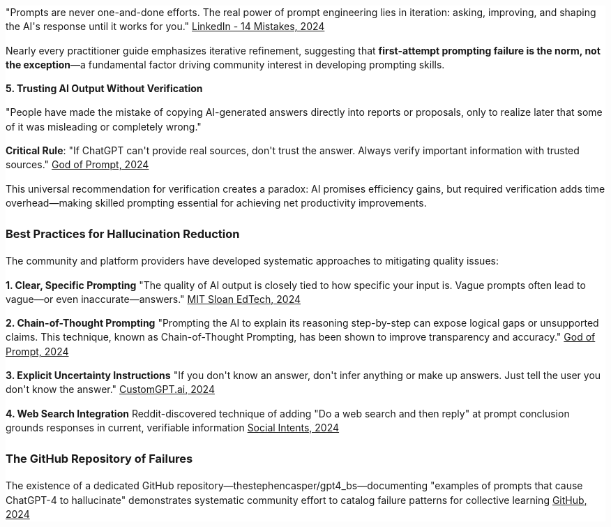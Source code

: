 "Prompts are never one-and-done efforts. The real power of prompt engineering lies in iteration: asking, improving, and shaping the AI's response until it works for you."
[LinkedIn - 14 Mistakes, 2024](https://www.linkedin.com/pulse/beyond-prompt-pray-14-engineering-mistakes-youre-still-mcgovern-wyhwe)

Nearly every practitioner guide emphasizes iterative refinement, suggesting that **first-attempt prompting failure is the norm, not the exception**—a fundamental factor driving community interest in developing prompting skills.

**5. Trusting AI Output Without Verification**

"People have made the mistake of copying AI-generated answers directly into reports or proposals, only to realize later that some of it was misleading or completely wrong."

**Critical Rule**: "If ChatGPT can't provide real sources, don't trust the answer. Always verify important information with trusted sources."
[God of Prompt, 2024](https://www.godofprompt.ai/blog/stop-chatgpt-hallucinations)

This universal recommendation for verification creates a paradox: AI promises efficiency gains, but required verification adds time overhead—making skilled prompting essential for achieving net productivity improvements.

### Best Practices for Hallucination Reduction

The community and platform providers have developed systematic approaches to mitigating quality issues:

**1. Clear, Specific Prompting**
"The quality of AI output is closely tied to how specific your input is. Vague prompts often lead to vague—or even inaccurate—answers."
[MIT Sloan EdTech, 2024](https://mitsloanedtech.mit.edu/ai/basics/addressing-ai-hallucinations-and-bias/)

**2. Chain-of-Thought Prompting**
"Prompting the AI to explain its reasoning step-by-step can expose logical gaps or unsupported claims. This technique, known as Chain-of-Thought Prompting, has been shown to improve transparency and accuracy."
[God of Prompt, 2024](https://www.godofprompt.ai/blog/stop-chatgpt-hallucinations)

**3. Explicit Uncertainty Instructions**
"If you don't know an answer, don't infer anything or make up answers. Just tell the user you don't know the answer."
[CustomGPT.ai, 2024](https://customgpt.ai/hallucinations/)

**4. Web Search Integration**
Reddit-discovered technique of adding "Do a web search and then reply" at prompt conclusion grounds responses in current, verifiable information
[Social Intents, 2024](https://help.socialintents.com/article/203-how-to-stop-chatgpt-from-hallucinating-and-making-things-up)

### The GitHub Repository of Failures

The existence of a dedicated GitHub repository—thestephencasper/gpt4_bs—documenting "examples of prompts that cause ChatGPT-4 to hallucinate" demonstrates systematic community effort to catalog failure patterns for collective learning [GitHub, 2024](https://github.com/thestephencasper/gpt4_bs)
